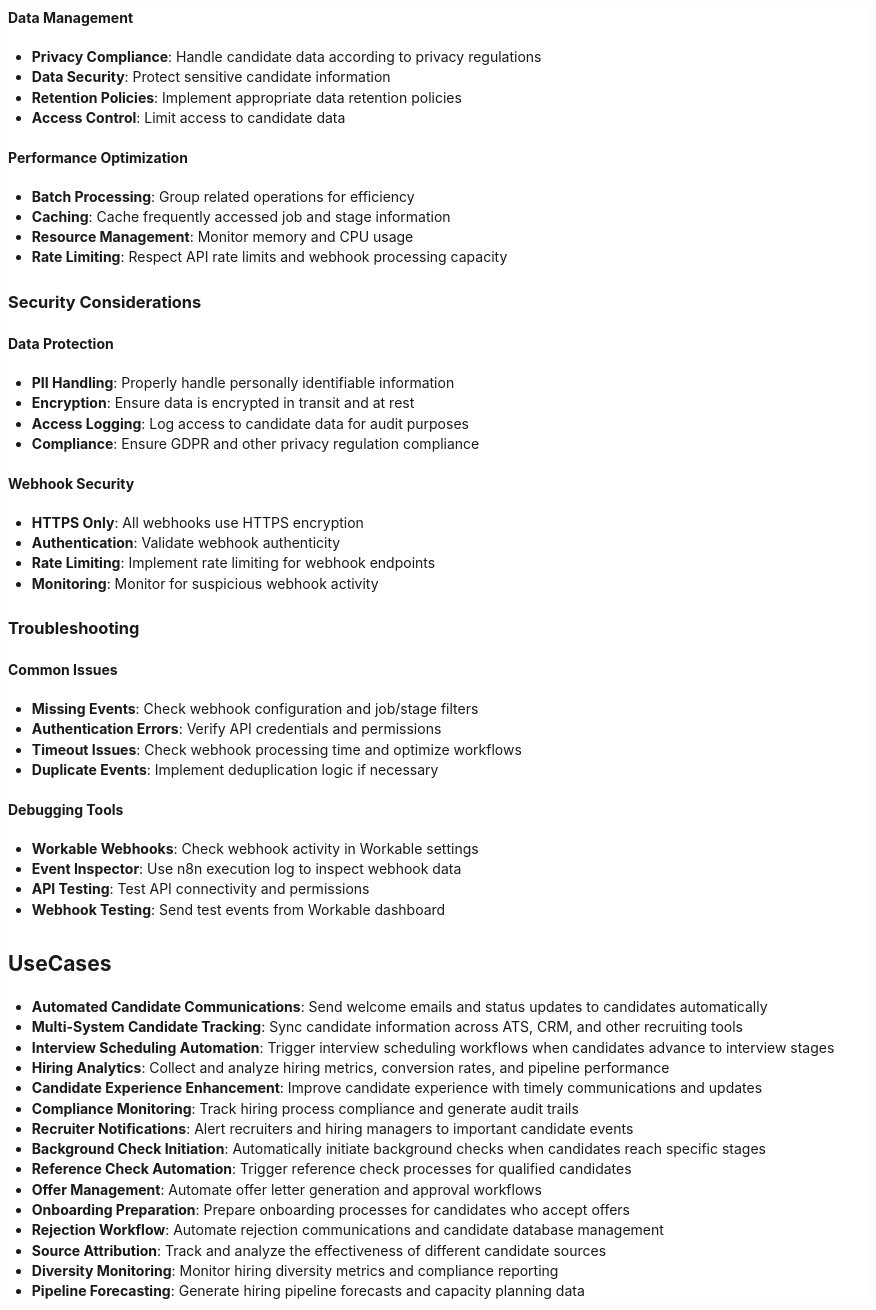 #### Data Management
- **Privacy Compliance**: Handle candidate data according to privacy regulations
- **Data Security**: Protect sensitive candidate information
- **Retention Policies**: Implement appropriate data retention policies
- **Access Control**: Limit access to candidate data

#### Performance Optimization
- **Batch Processing**: Group related operations for efficiency
- **Caching**: Cache frequently accessed job and stage information
- **Resource Management**: Monitor memory and CPU usage
- **Rate Limiting**: Respect API rate limits and webhook processing capacity

### Security Considerations

#### Data Protection
- **PII Handling**: Properly handle personally identifiable information
- **Encryption**: Ensure data is encrypted in transit and at rest
- **Access Logging**: Log access to candidate data for audit purposes
- **Compliance**: Ensure GDPR and other privacy regulation compliance

#### Webhook Security
- **HTTPS Only**: All webhooks use HTTPS encryption
- **Authentication**: Validate webhook authenticity
- **Rate Limiting**: Implement rate limiting for webhook endpoints
- **Monitoring**: Monitor for suspicious webhook activity

### Troubleshooting

#### Common Issues
- **Missing Events**: Check webhook configuration and job/stage filters
- **Authentication Errors**: Verify API credentials and permissions
- **Timeout Issues**: Check webhook processing time and optimize workflows
- **Duplicate Events**: Implement deduplication logic if necessary

#### Debugging Tools
- **Workable Webhooks**: Check webhook activity in Workable settings
- **Event Inspector**: Use n8n execution log to inspect webhook data
- **API Testing**: Test API connectivity and permissions
- **Webhook Testing**: Send test events from Workable dashboard

## UseCases

- **Automated Candidate Communications**: Send welcome emails and status updates to candidates automatically
- **Multi-System Candidate Tracking**: Sync candidate information across ATS, CRM, and other recruiting tools
- **Interview Scheduling Automation**: Trigger interview scheduling workflows when candidates advance to interview stages
- **Hiring Analytics**: Collect and analyze hiring metrics, conversion rates, and pipeline performance
- **Candidate Experience Enhancement**: Improve candidate experience with timely communications and updates
- **Compliance Monitoring**: Track hiring process compliance and generate audit trails
- **Recruiter Notifications**: Alert recruiters and hiring managers to important candidate events
- **Background Check Initiation**: Automatically initiate background checks when candidates reach specific stages
- **Reference Check Automation**: Trigger reference check processes for qualified candidates
- **Offer Management**: Automate offer letter generation and approval workflows
- **Onboarding Preparation**: Prepare onboarding processes for candidates who accept offers
- **Rejection Workflow**: Automate rejection communications and candidate database management
- **Source Attribution**: Track and analyze the effectiveness of different candidate sources
- **Diversity Monitoring**: Monitor hiring diversity metrics and compliance reporting
- **Pipeline Forecasting**: Generate hiring pipeline forecasts and capacity planning data